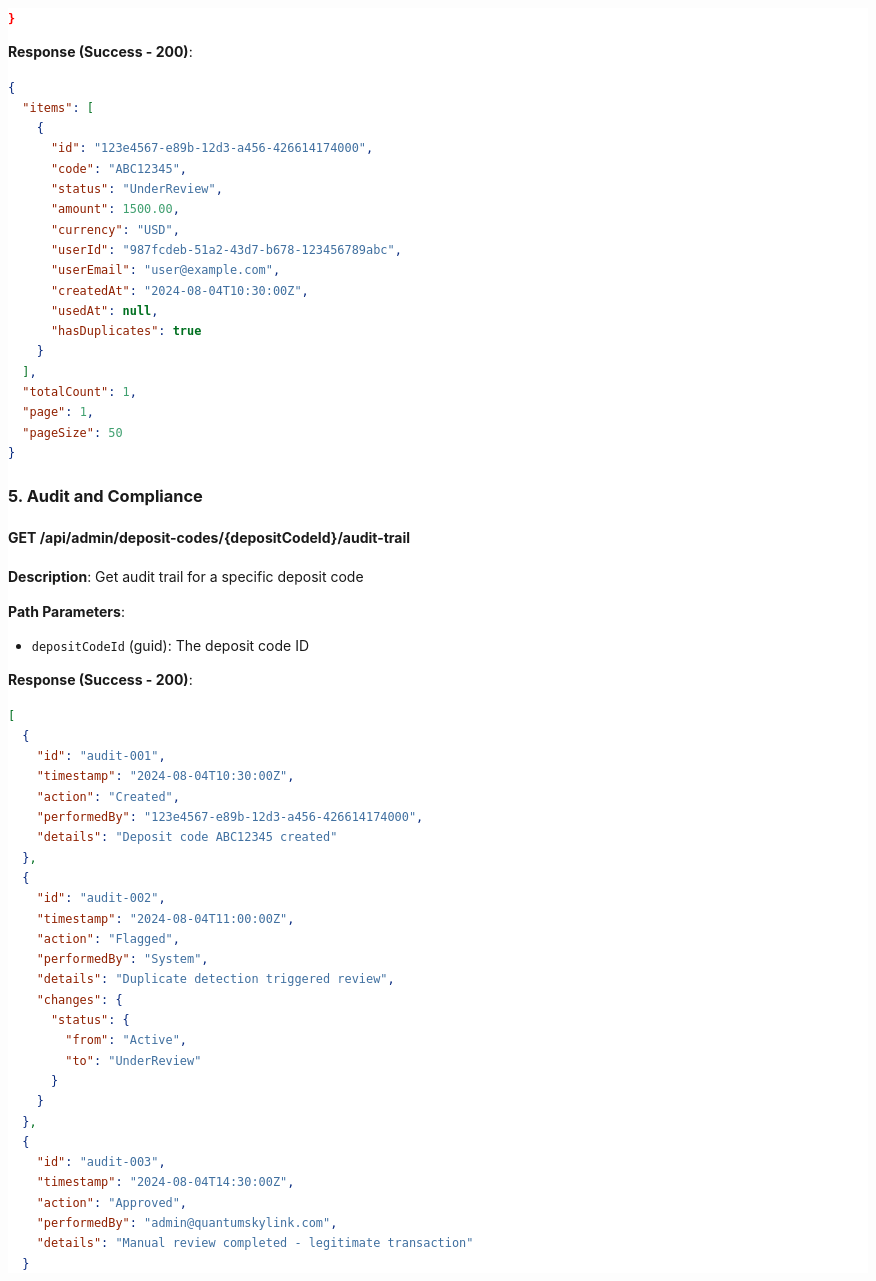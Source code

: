 ```json
}
```

**Response (Success - 200)**:
```json
{
  "items": [
    {
      "id": "123e4567-e89b-12d3-a456-426614174000",
      "code": "ABC12345",
      "status": "UnderReview",
      "amount": 1500.00,
      "currency": "USD",
      "userId": "987fcdeb-51a2-43d7-b678-123456789abc",
      "userEmail": "user@example.com",
      "createdAt": "2024-08-04T10:30:00Z",
      "usedAt": null,
      "hasDuplicates": true
    }
  ],
  "totalCount": 1,
  "page": 1,
  "pageSize": 50
}
```

### 5. Audit and Compliance

#### GET /api/admin/deposit-codes/{depositCodeId}/audit-trail
**Description**: Get audit trail for a specific deposit code

**Path Parameters**:
- `depositCodeId` (guid): The deposit code ID

**Response (Success - 200)**:
```json
[
  {
    "id": "audit-001",
    "timestamp": "2024-08-04T10:30:00Z",
    "action": "Created",
    "performedBy": "123e4567-e89b-12d3-a456-426614174000",
    "details": "Deposit code ABC12345 created"
  },
  {
    "id": "audit-002",
    "timestamp": "2024-08-04T11:00:00Z",
    "action": "Flagged",
    "performedBy": "System",
    "details": "Duplicate detection triggered review",
    "changes": {
      "status": {
        "from": "Active",
        "to": "UnderReview"
      }
    }
  },
  {
    "id": "audit-003",
    "timestamp": "2024-08-04T14:30:00Z",
    "action": "Approved",
    "performedBy": "admin@quantumskylink.com",
    "details": "Manual review completed - legitimate transaction"
  }
```